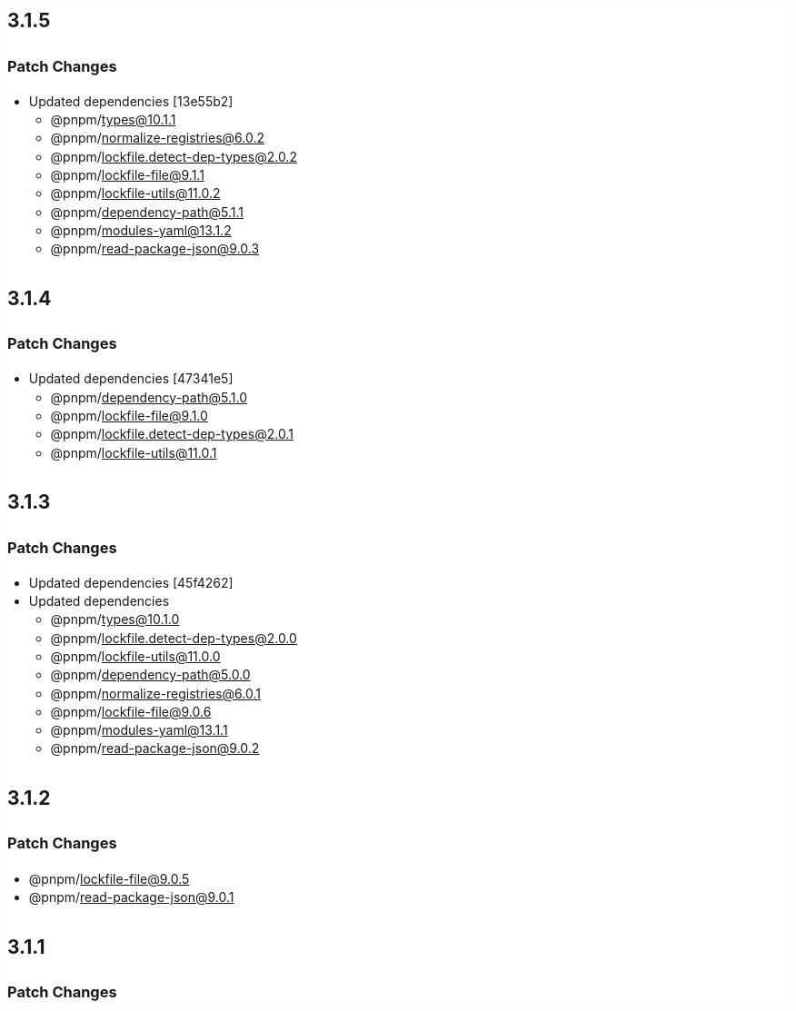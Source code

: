 ## 3.1.5

### Patch Changes

- Updated dependencies [13e55b2]
  - @pnpm/types@10.1.1
  - @pnpm/normalize-registries@6.0.2
  - @pnpm/lockfile.detect-dep-types@2.0.2
  - @pnpm/lockfile-file@9.1.1
  - @pnpm/lockfile-utils@11.0.2
  - @pnpm/dependency-path@5.1.1
  - @pnpm/modules-yaml@13.1.2
  - @pnpm/read-package-json@9.0.3

## 3.1.4

### Patch Changes

- Updated dependencies [47341e5]
  - @pnpm/dependency-path@5.1.0
  - @pnpm/lockfile-file@9.1.0
  - @pnpm/lockfile.detect-dep-types@2.0.1
  - @pnpm/lockfile-utils@11.0.1

## 3.1.3

### Patch Changes

- Updated dependencies [45f4262]
- Updated dependencies
  - @pnpm/types@10.1.0
  - @pnpm/lockfile.detect-dep-types@2.0.0
  - @pnpm/lockfile-utils@11.0.0
  - @pnpm/dependency-path@5.0.0
  - @pnpm/normalize-registries@6.0.1
  - @pnpm/lockfile-file@9.0.6
  - @pnpm/modules-yaml@13.1.1
  - @pnpm/read-package-json@9.0.2

## 3.1.2

### Patch Changes

- @pnpm/lockfile-file@9.0.5
- @pnpm/read-package-json@9.0.1

## 3.1.1

### Patch Changes
